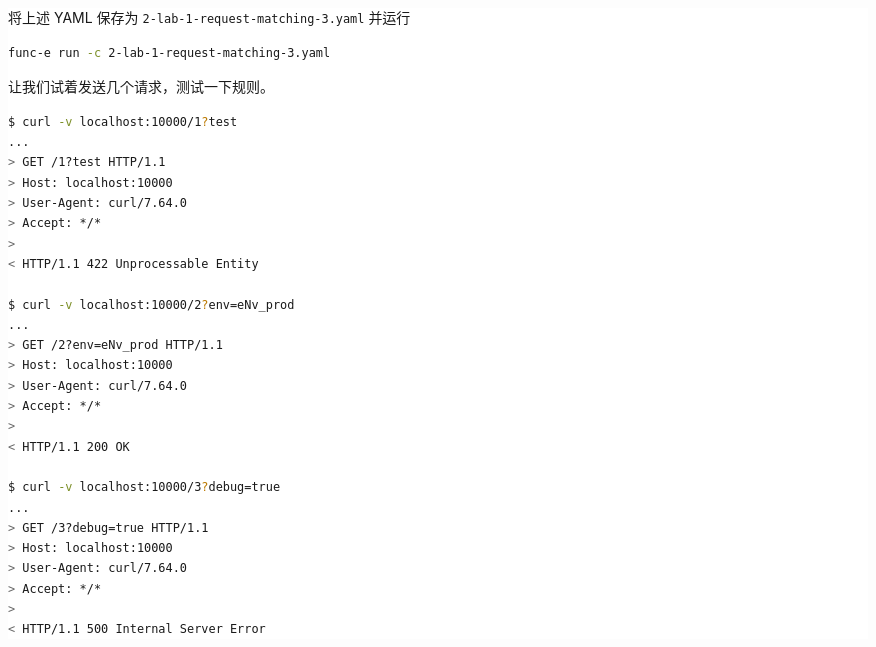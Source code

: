 将上述 YAML 保存为 `2-lab-1-request-matching-3.yaml` 并运行 

```sh
func-e run -c 2-lab-1-request-matching-3.yaml
```

让我们试着发送几个请求，测试一下规则。

```sh
$ curl -v localhost:10000/1?test
...
> GET /1?test HTTP/1.1
> Host: localhost:10000
> User-Agent: curl/7.64.0
> Accept: */*
>
< HTTP/1.1 422 Unprocessable Entity

$ curl -v localhost:10000/2?env=eNv_prod
...
> GET /2?env=eNv_prod HTTP/1.1
> Host: localhost:10000
> User-Agent: curl/7.64.0
> Accept: */*
>
< HTTP/1.1 200 OK

$ curl -v localhost:10000/3?debug=true
...
> GET /3?debug=true HTTP/1.1
> Host: localhost:10000
> User-Agent: curl/7.64.0
> Accept: */*
>
< HTTP/1.1 500 Internal Server Error
```
